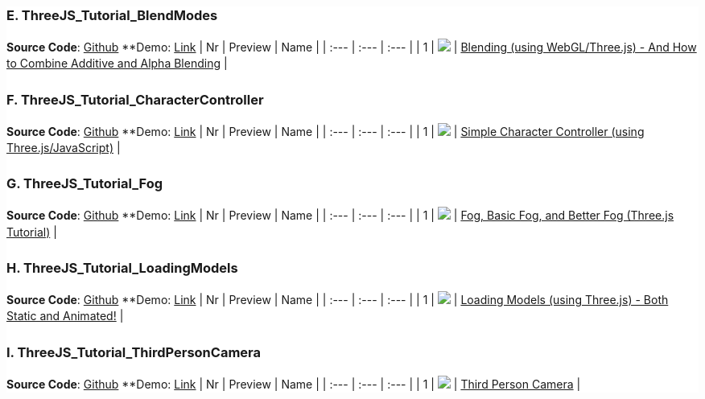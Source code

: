   
  
### E. ThreeJS_Tutorial_BlendModes  
**Source Code**: [Github](https://github.com/simondevyoutube/ThreeJS_Tutorial_BlendModes)
**Demo: [Link](./ThreeJS_Tutorial_BlendModes)
| Nr | Preview | Name |
| :--- | :--- | :--- |
| 1 | <a href="https://github.com/a6b8/statosio.js"><img src="https://img.youtube.com/vi/AxopC4yW4uY/default.jpg"  style="max-width: 100%; height: 100px"></a> | [Blending (using WebGL/Three.js) - And How to Combine Additive and Alpha Blending](https://www.youtube.com/watch?v=AxopC4yW4uY) |
  
  
  
  
  
### F. ThreeJS_Tutorial_CharacterController  
**Source Code**: [Github](https://github.com/simondevyoutube/ThreeJS_Tutorial_CharacterController)
**Demo: [Link](./ThreeJS_Tutorial_CharacterController)
| Nr | Preview | Name |
| :--- | :--- | :--- |
| 1 | <a href="https://github.com/a6b8/statosio.js"><img src="https://img.youtube.com/vi/EkPfhzIbp2g/default.jpg"  style="max-width: 100%; height: 100px"></a> | [Simple Character Controller (using Three.js/JavaScript)](https://www.youtube.com/watch?v=EkPfhzIbp2g) |
  
  
  
  
  
### G. ThreeJS_Tutorial_Fog  
**Source Code**: [Github](https://github.com/simondevyoutube/ThreeJS_Tutorial_Fog)
**Demo: [Link](./ThreeJS_Tutorial_Fog)
| Nr | Preview | Name |
| :--- | :--- | :--- |
| 1 | <a href="https://github.com/a6b8/statosio.js"><img src="https://img.youtube.com/vi/k1zGz55EqfU/default.jpg"  style="max-width: 100%; height: 100px"></a> | [Fog, Basic Fog, and Better Fog (Three.js Tutorial)](https://www.youtube.com/watch?v=k1zGz55EqfU) |
  
  
  
  
  
### H. ThreeJS_Tutorial_LoadingModels  
**Source Code**: [Github](https://github.com/simondevyoutube/ThreeJS_Tutorial_LoadingModels)
**Demo: [Link](./ThreeJS_Tutorial_LoadingModels)
| Nr | Preview | Name |
| :--- | :--- | :--- |
| 1 | <a href="https://github.com/a6b8/statosio.js"><img src="https://img.youtube.com/vi/8n_v1aJmLmc/default.jpg"  style="max-width: 100%; height: 100px"></a> | [Loading Models (using Three.js) - Both Static and Animated!](https://www.youtube.com/watch?v=8n_v1aJmLmc) |
  
  
  
  
  
### I. ThreeJS_Tutorial_ThirdPersonCamera  
**Source Code**: [Github](https://github.com/simondevyoutube/ThreeJS_Tutorial_ThirdPersonCamera)
**Demo: [Link](./ThreeJS_Tutorial_ThirdPersonCamera)
| Nr | Preview | Name |
| :--- | :--- | :--- |
| 1 | <a href="https://github.com/a6b8/statosio.js"><img src="https://img.youtube.com/vi/UuNPHOJ_V5o/default.jpg"  style="max-width: 100%; height: 100px"></a> | [Third Person Camera](https://www.youtube.com/watch?v=UuNPHOJ_V5o) |
  
  
  
  